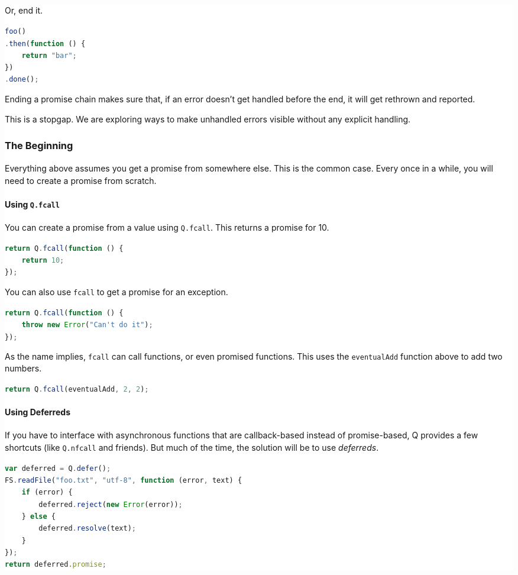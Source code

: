 Or, end it.

```javascript
foo()
.then(function () {
    return "bar";
})
.done();
```

Ending a promise chain makes sure that, if an error doesn’t get
handled before the end, it will get rethrown and reported.

This is a stopgap. We are exploring ways to make unhandled errors
visible without any explicit handling.


### The Beginning

Everything above assumes you get a promise from somewhere else.  This
is the common case.  Every once in a while, you will need to create a
promise from scratch.

#### Using ``Q.fcall``

You can create a promise from a value using ``Q.fcall``.  This returns a
promise for 10.

```javascript
return Q.fcall(function () {
    return 10;
});
```

You can also use ``fcall`` to get a promise for an exception.

```javascript
return Q.fcall(function () {
    throw new Error("Can't do it");
});
```

As the name implies, ``fcall`` can call functions, or even promised
functions.  This uses the ``eventualAdd`` function above to add two
numbers.

```javascript
return Q.fcall(eventualAdd, 2, 2);
```

#### Using Deferreds

If you have to interface with asynchronous functions that are callback-based
instead of promise-based, Q provides a few shortcuts (like ``Q.nfcall`` and
friends). But much of the time, the solution will be to use *deferreds*.

```javascript
var deferred = Q.defer();
FS.readFile("foo.txt", "utf-8", function (error, text) {
    if (error) {
        deferred.reject(new Error(error));
    } else {
        deferred.resolve(text);
    }
});
return deferred.promise;
```
